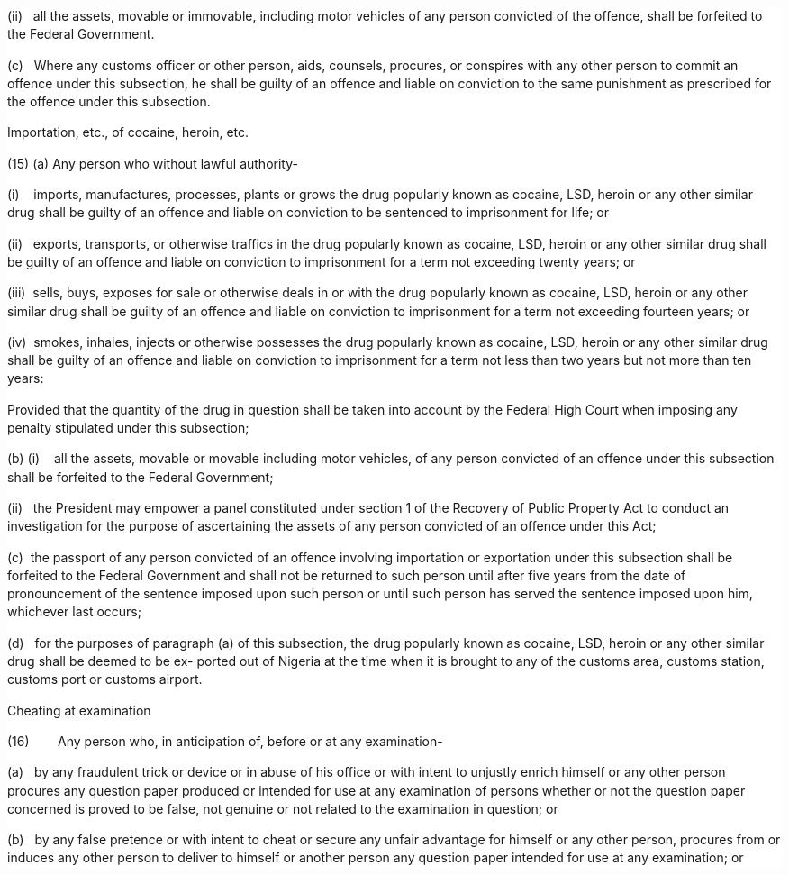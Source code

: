 (ii)   all the assets, movable or immovable, including motor vehicles of any person convicted of the offence, shall be forfeited to the Federal Government.

(c)   Where any customs officer or other person, aids, counsels, procures, or conspires with any other person to commit an offence under this subsection, he shall be guilty of an offence and liable on conviction to the same punishment as prescribed for the offence under this subsection.

Importation, etc., of cocaine, heroin, etc.

(15) (a) Any person who without lawful authority-

(i)    imports, manufactures, processes, plants or grows the drug popularly known as cocaine, LSD, heroin or any other similar drug shall be guilty of an offence and liable on conviction to be sentenced to imprisonment for life; or

(ii)   exports, transports, or otherwise traffics in the drug popularly known as cocaine, LSD, heroin or any other similar drug shall be guilty of an offence and liable on conviction to imprisonment for a term not exceeding twenty years; or

(iii)  sells, buys, exposes for sale or otherwise deals in or with the drug popularly known as cocaine, LSD, heroin or any other similar drug shall be guilty of an offence and liable on conviction to imprisonment for a term not exceeding fourteen years; or

(iv)  smokes, inhales, injects or otherwise possesses the drug popularly known as cocaine, LSD, heroin or any other similar drug shall be guilty of an offence and liable on conviction to imprisonment for a term not less than two years but not more than ten years:

Provided that the quantity of the drug in question shall be taken into account by the Federal High Court when imposing any penalty stipulated under this subsection;

(b) (i)    all the assets, movable or movable including motor vehicles, of any person convicted of an offence under this subsection shall be forfeited to the Federal Government;

(ii)   the President may empower a panel constituted under section 1 of the Recovery of Public Property Act to conduct an investigation for the purpose of ascertaining the assets of any person convicted of an offence under this Act;

(c)  the passport of any person convicted of an offence involving importation or exportation under this subsection shall be forfeited to the Federal Government and shall not be returned to such person until after five years from the date of pronouncement of the sentence imposed upon such person or until such person has served the sentence imposed upon him, whichever last occurs;

(d)   for the purposes of paragraph (a) of this subsection, the drug popularly known as cocaine, LSD, heroin or any other similar drug shall be deemed to be ex- ported out of Nigeria at the time when it is brought to any of the customs area, customs station, customs port or customs airport.

Cheating at examination

(16)        Any person who, in anticipation of, before or at any examination-

(a)   by any fraudulent trick or device or in abuse of his office or with intent to unjustly enrich himself or any other person procures any question paper produced or intended for use at any examination of persons whether or not the question paper concerned is proved to be false, not genuine or not related to the examination in question; or

(b)   by any false pretence or with intent to cheat or secure any unfair advantage for himself or any other person, procures from or induces any other person to deliver to himself or another person any question paper intended for use at any examination; or
